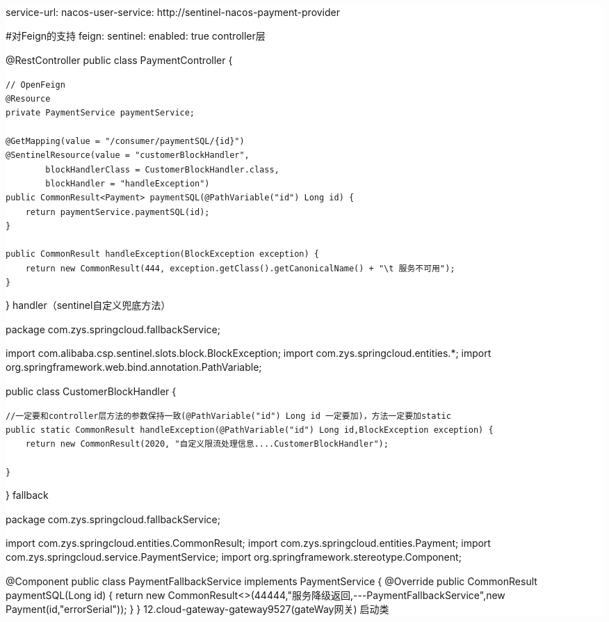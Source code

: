service-url:
  nacos-user-service: http://sentinel-nacos-payment-provider

#对Feign的支持
feign:
  sentinel:
    enabled: true
controller层

@RestController
public class PaymentController {

    // OpenFeign
    @Resource
    private PaymentService paymentService;
    
    @GetMapping(value = "/consumer/paymentSQL/{id}")
    @SentinelResource(value = "customerBlockHandler",
            blockHandlerClass = CustomerBlockHandler.class,
            blockHandler = "handleException")
    public CommonResult<Payment> paymentSQL(@PathVariable("id") Long id) {
        return paymentService.paymentSQL(id);
    }

    public CommonResult handleException(BlockException exception) {
        return new CommonResult(444, exception.getClass().getCanonicalName() + "\t 服务不可用");
    }

}
handler（sentinel自定义兜底方法）

package com.zys.springcloud.fallbackService;

import com.alibaba.csp.sentinel.slots.block.BlockException;
import com.zys.springcloud.entities.*;
import org.springframework.web.bind.annotation.PathVariable;

public class CustomerBlockHandler {

    //一定要和controller层方法的参数保持一致(@PathVariable("id") Long id 一定要加)，方法一定要加static
    public static CommonResult handleException(@PathVariable("id") Long id,BlockException exception) {
        return new CommonResult(2020, "自定义限流处理信息....CustomerBlockHandler");

    }
}
fallback

package com.zys.springcloud.fallbackService;

import com.zys.springcloud.entities.CommonResult;
import com.zys.springcloud.entities.Payment;
import com.zys.springcloud.service.PaymentService;
import org.springframework.stereotype.Component;

@Component
public class PaymentFallbackService implements PaymentService
{
    @Override
    public CommonResult<Payment> paymentSQL(Long id)
    {
        return new CommonResult<>(44444,"服务降级返回,---PaymentFallbackService",new Payment(id,"errorSerial"));
    }
}
12.cloud-gateway-gateway9527(gateWay网关)
启动类

